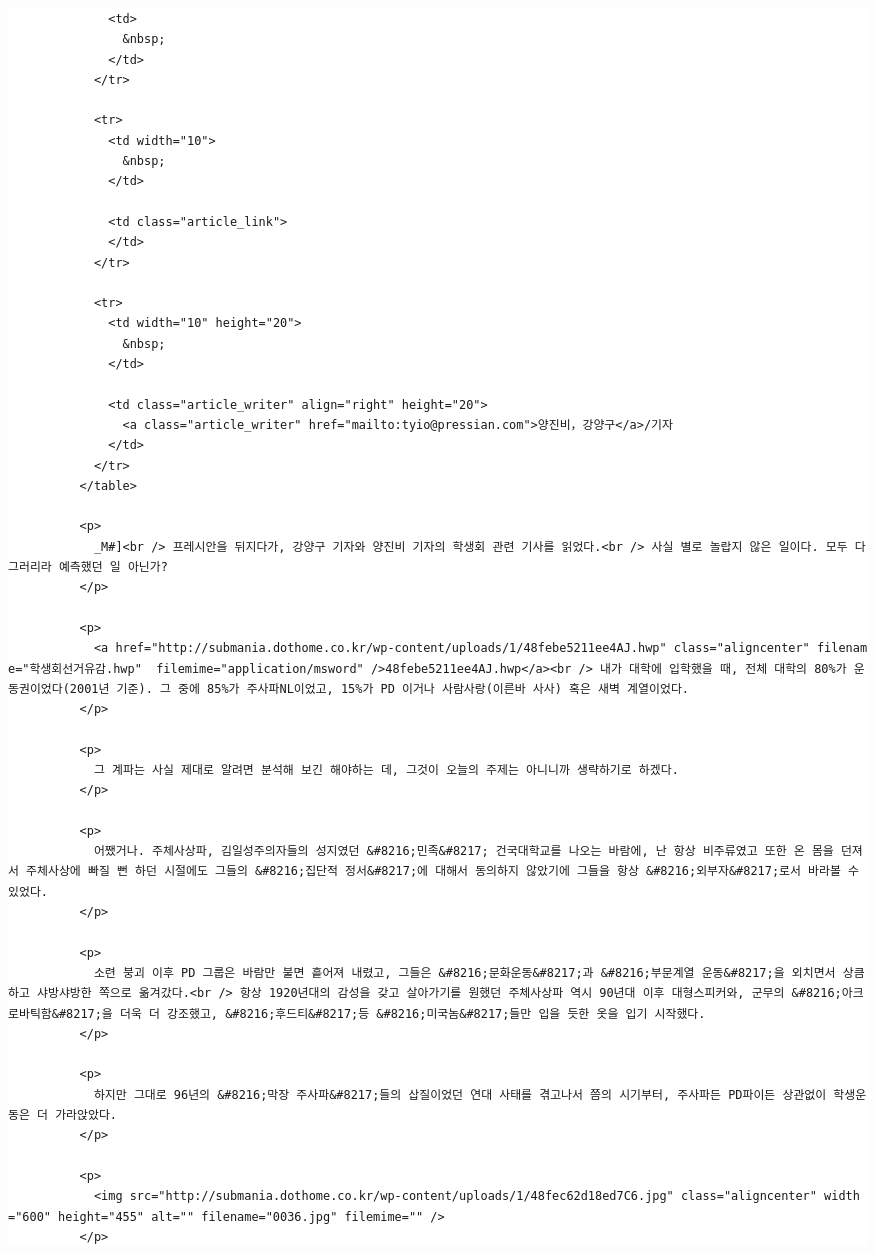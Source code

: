                  <td>
                    &nbsp;
                  </td>
                </tr>
                
                <tr>
                  <td width="10">
                    &nbsp;
                  </td>
                  
                  <td class="article_link">
                  </td>
                </tr>
                
                <tr>
                  <td width="10" height="20">
                    &nbsp;
                  </td>
                  
                  <td class="article_writer" align="right" height="20">
                    <a class="article_writer" href="mailto:tyio@pressian.com">양진비，강양구</a>/기자
                  </td>
                </tr>
              </table>
              
              <p>
                _M#]<br /> 프레시안을 뒤지다가, 강양구 기자와 양진비 기자의 학생회 관련 기사를 읽었다.<br /> 사실 별로 놀랍지 않은 일이다. 모두 다 그러리라 예측했던 일 아닌가?
              </p>
              
              <p>
                <a href="http://submania.dothome.co.kr/wp-content/uploads/1/48febe5211ee4AJ.hwp" class="aligncenter" filename="학생회선거유감.hwp"  filemime="application/msword" />48febe5211ee4AJ.hwp</a><br /> 내가 대학에 입학했을 때, 전체 대학의 80%가 운동권이었다(2001년 기준). 그 중에 85%가 주사파NL이었고, 15%가 PD 이거나 사람사랑(이른바 사사) 혹은 새벽 계열이었다.
              </p>
              
              <p>
                그 계파는 사실 제대로 알려면 분석해 보긴 해야하는 데, 그것이 오늘의 주제는 아니니까 생략하기로 하겠다.
              </p>
              
              <p>
                어쨌거나. 주체사상파, 김일성주의자들의 성지였던 &#8216;민족&#8217; 건국대학교를 나오는 바람에, 난 항상 비주류였고 또한 온 몸을 던져서 주체사상에 빠질 뻔 하던 시절에도 그들의 &#8216;집단적 정서&#8217;에 대해서 동의하지 않았기에 그들을 항상 &#8216;외부자&#8217;로서 바라볼 수 있었다.
              </p>
              
              <p>
                소련 붕괴 이후 PD 그룹은 바람만 불면 흩어져 내렸고, 그들은 &#8216;문화운동&#8217;과 &#8216;부문계열 운동&#8217;을 외치면서 상큼하고 샤방샤방한 쪽으로 옮겨갔다.<br /> 항상 1920년대의 감성을 갖고 살아가기를 원했던 주체사상파 역시 90년대 이후 대형스피커와, 군무의 &#8216;아크로바틱함&#8217;을 더욱 더 강조했고, &#8216;후드티&#8217;등 &#8216;미국놈&#8217;들만 입을 듯한 옷을 입기 시작했다.
              </p>
              
              <p>
                하지만 그대로 96년의 &#8216;막장 주사파&#8217;들의 삽질이었던 연대 사태를 겪고나서 쯤의 시기부터, 주사파든 PD파이든 상관없이 학생운동은 더 가라앉았다.
              </p>
              
              <p>
                <img src="http://submania.dothome.co.kr/wp-content/uploads/1/48fec62d18ed7C6.jpg" class="aligncenter" width="600" height="455" alt="" filename="0036.jpg" filemime="" />
              </p>
              